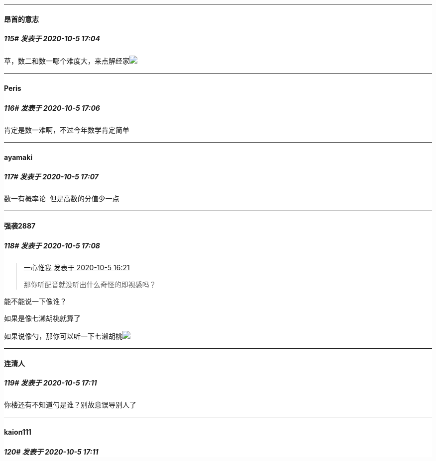 
*****

####  昂首的意志  
##### 115#       发表于 2020-10-5 17:04


草，数二和数一哪个难度大，来点解经家<img src="https://static.saraba1st.com/image/smiley/face2017/067.png" referrerpolicy="no-referrer">


*****

####  Peris  
##### 116#       发表于 2020-10-5 17:06


肯定是数一难啊，不过今年数学肯定简单


*****

####  ayamaki  
##### 117#       发表于 2020-10-5 17:07


数一有概率论  但是高数的分值少一点


*****

####  强袭2887  
##### 118#       发表于 2020-10-5 17:08


<blockquote><a href="httphttps://bbs.saraba1st.com/2b/forum.php?mod=redirect&amp;goto=findpost&amp;pid=48958169&amp;ptid=1963398" target="_blank">一心惟我 发表于 2020-10-5 16:21</a>

那你听配音就没听出什么奇怪的即视感吗？</blockquote>
能不能说一下像谁？

如果是像七濑胡桃就算了

如果说像勺，那你可以听一下七濑胡桃<img src="https://static.saraba1st.com/image/smiley/face2017/067.png" referrerpolicy="no-referrer">


*****

####  连清人  
##### 119#       发表于 2020-10-5 17:11


你楼还有不知道勺是谁？别故意误导别人了


*****

####  kaion111  
##### 120#       发表于 2020-10-5 17:11
